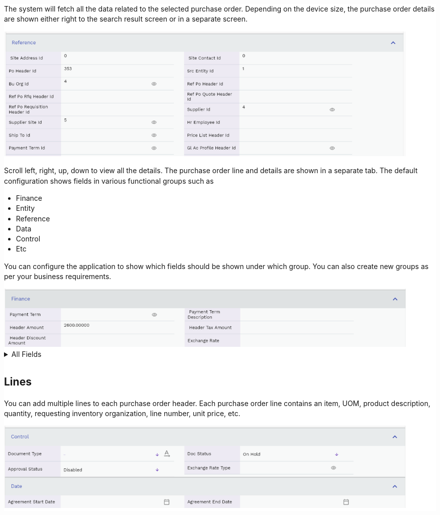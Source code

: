 The system will fetch all the data related to the selected purchase order. Depending on the device size, the purchase order details are shown either right to the search result screen or in a separate screen.

<img src="/images/modules/po/po/po_05.PNG" width="800"/>

Scroll left, right, up, down to view all the details. The purchase order line and details are shown in a separate tab.
The default configuration shows fields in various functional groups such as

- Finance
- Entity
- Reference
- Data
- Control
- Etc  

You can configure the application to show which fields should be shown under which group. You can also create new groups as per your business requirements.

<img src="/images/modules/po/po/po_06.PNG" width="800"/>

<details><summary>All Fields</summary></details>

## Lines

You can add multiple lines to each purchase order header. Each purchase order line contains an item, UOM, product description, quantity, requesting inventory organization, line number, unit price, etc.

<img src="/images/modules/po/po/po_07.PNG" width="800"/>
